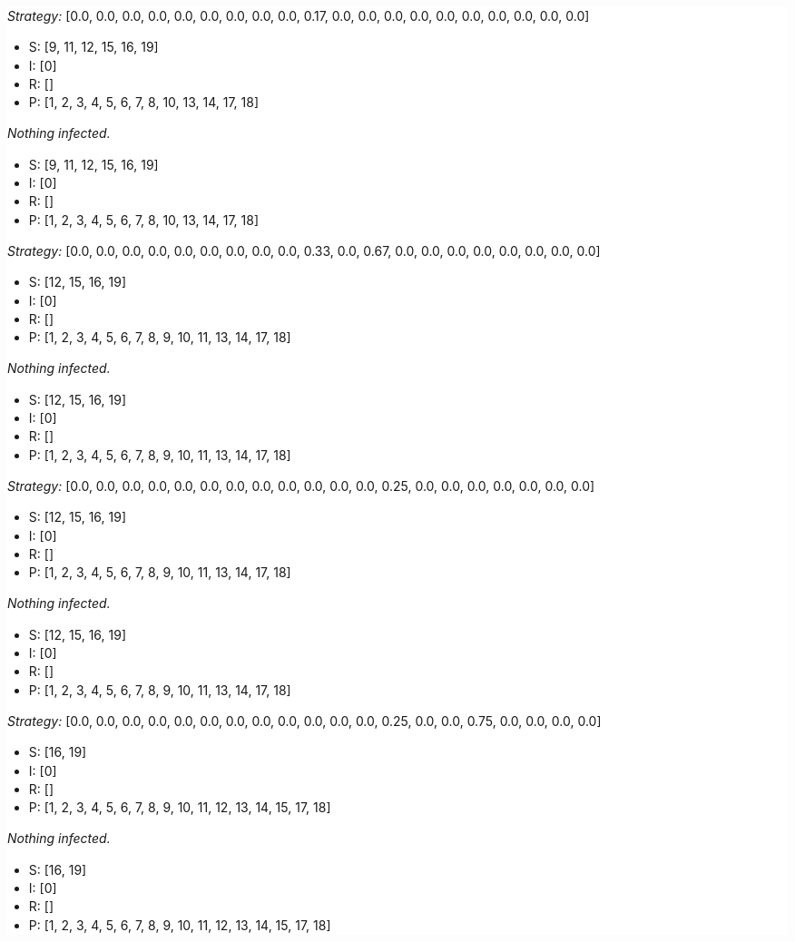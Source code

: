 _Strategy:_ [0.0, 0.0, 0.0, 0.0, 0.0, 0.0, 0.0, 0.0, 0.0, 0.17, 0.0, 0.0, 0.0, 0.0, 0.0, 0.0, 0.0, 0.0, 0.0, 0.0]

 * S: [9, 11, 12, 15, 16, 19]
 * I: [0]
 * R: []
 * P: [1, 2, 3, 4, 5, 6, 7, 8, 10, 13, 14, 17, 18]

_Nothing infected._
 * S: [9, 11, 12, 15, 16, 19]
 * I: [0]
 * R: []
 * P: [1, 2, 3, 4, 5, 6, 7, 8, 10, 13, 14, 17, 18]

_Strategy:_ [0.0, 0.0, 0.0, 0.0, 0.0, 0.0, 0.0, 0.0, 0.0, 0.33, 0.0, 0.67, 0.0, 0.0, 0.0, 0.0, 0.0, 0.0, 0.0, 0.0]

 * S: [12, 15, 16, 19]
 * I: [0]
 * R: []
 * P: [1, 2, 3, 4, 5, 6, 7, 8, 9, 10, 11, 13, 14, 17, 18]

_Nothing infected._
 * S: [12, 15, 16, 19]
 * I: [0]
 * R: []
 * P: [1, 2, 3, 4, 5, 6, 7, 8, 9, 10, 11, 13, 14, 17, 18]

_Strategy:_ [0.0, 0.0, 0.0, 0.0, 0.0, 0.0, 0.0, 0.0, 0.0, 0.0, 0.0, 0.0, 0.25, 0.0, 0.0, 0.0, 0.0, 0.0, 0.0, 0.0]

 * S: [12, 15, 16, 19]
 * I: [0]
 * R: []
 * P: [1, 2, 3, 4, 5, 6, 7, 8, 9, 10, 11, 13, 14, 17, 18]

_Nothing infected._
 * S: [12, 15, 16, 19]
 * I: [0]
 * R: []
 * P: [1, 2, 3, 4, 5, 6, 7, 8, 9, 10, 11, 13, 14, 17, 18]

_Strategy:_ [0.0, 0.0, 0.0, 0.0, 0.0, 0.0, 0.0, 0.0, 0.0, 0.0, 0.0, 0.0, 0.25, 0.0, 0.0, 0.75, 0.0, 0.0, 0.0, 0.0]

 * S: [16, 19]
 * I: [0]
 * R: []
 * P: [1, 2, 3, 4, 5, 6, 7, 8, 9, 10, 11, 12, 13, 14, 15, 17, 18]

_Nothing infected._
 * S: [16, 19]
 * I: [0]
 * R: []
 * P: [1, 2, 3, 4, 5, 6, 7, 8, 9, 10, 11, 12, 13, 14, 15, 17, 18]
